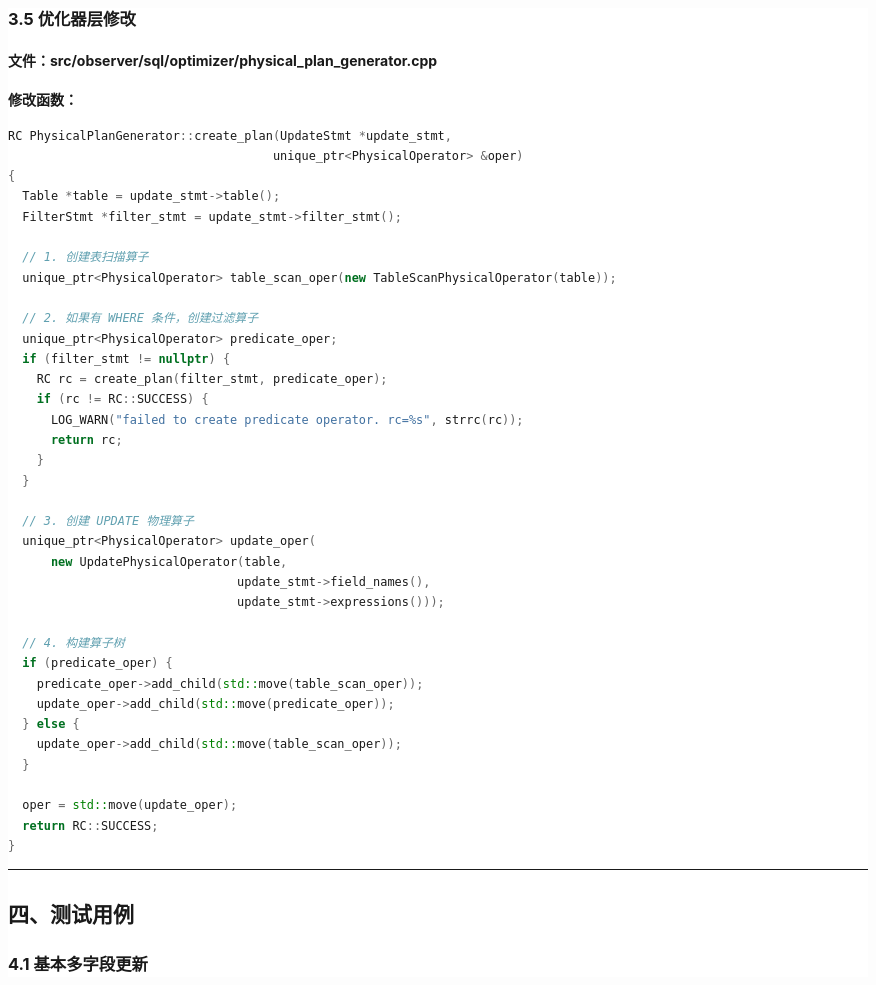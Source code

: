 ### 3.5 优化器层修改

#### **文件：src/observer/sql/optimizer/physical_plan_generator.cpp**

**修改函数：**
```cpp
RC PhysicalPlanGenerator::create_plan(UpdateStmt *update_stmt, 
                                     unique_ptr<PhysicalOperator> &oper)
{
  Table *table = update_stmt->table();
  FilterStmt *filter_stmt = update_stmt->filter_stmt();
  
  // 1. 创建表扫描算子
  unique_ptr<PhysicalOperator> table_scan_oper(new TableScanPhysicalOperator(table));

  // 2. 如果有 WHERE 条件，创建过滤算子
  unique_ptr<PhysicalOperator> predicate_oper;
  if (filter_stmt != nullptr) {
    RC rc = create_plan(filter_stmt, predicate_oper);
    if (rc != RC::SUCCESS) {
      LOG_WARN("failed to create predicate operator. rc=%s", strrc(rc));
      return rc;
    }
  }

  // 3. 创建 UPDATE 物理算子
  unique_ptr<PhysicalOperator> update_oper(
      new UpdatePhysicalOperator(table, 
                                update_stmt->field_names(),
                                update_stmt->expressions()));

  // 4. 构建算子树
  if (predicate_oper) {
    predicate_oper->add_child(std::move(table_scan_oper));
    update_oper->add_child(std::move(predicate_oper));
  } else {
    update_oper->add_child(std::move(table_scan_oper));
  }

  oper = std::move(update_oper);
  return RC::SUCCESS;
}
```

---

## 四、测试用例

### 4.1 基本多字段更新
